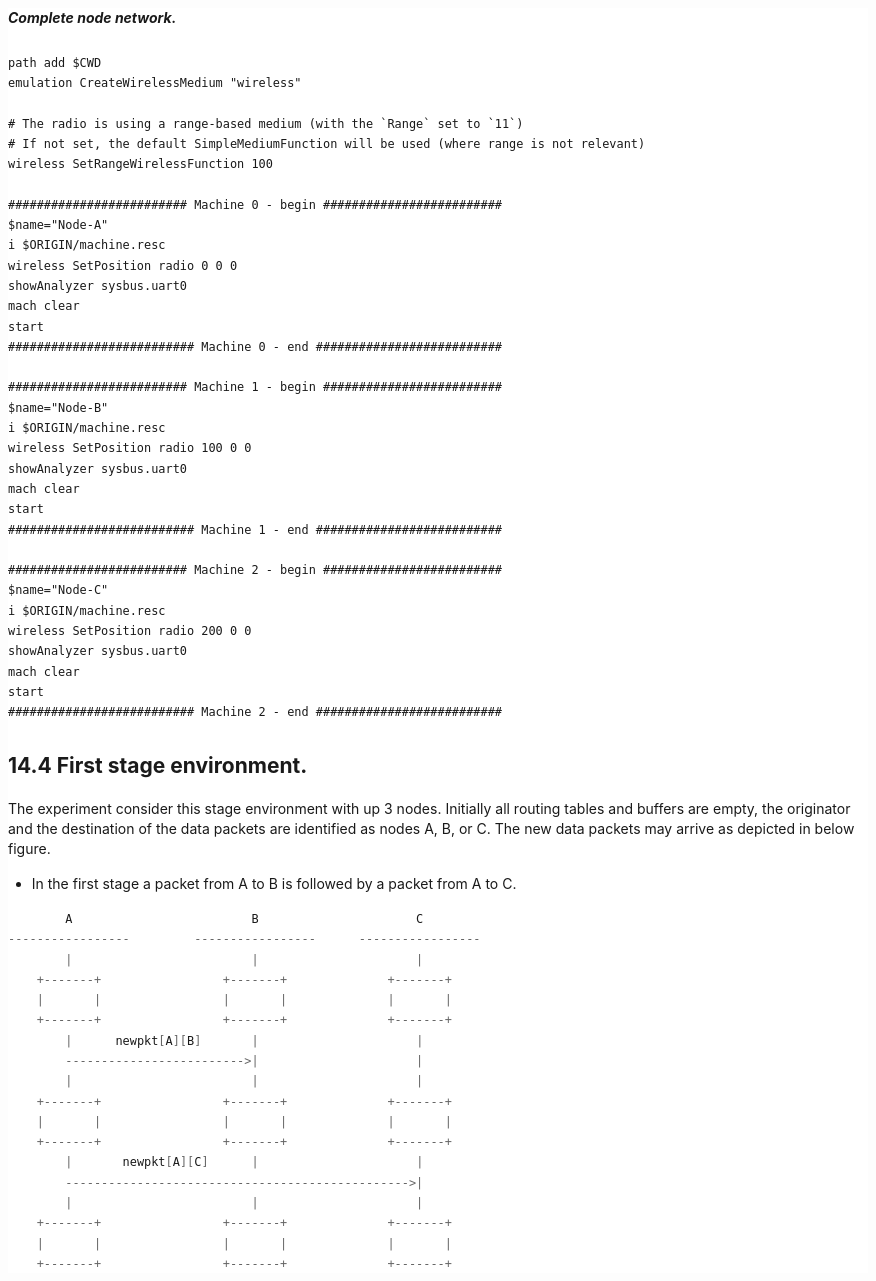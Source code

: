 ##### Complete node network.
```
path add $CWD
emulation CreateWirelessMedium "wireless"

# The radio is using a range-based medium (with the `Range` set to `11`)
# If not set, the default SimpleMediumFunction will be used (where range is not relevant)
wireless SetRangeWirelessFunction 100

######################### Machine 0 - begin #########################
$name="Node-A"
i $ORIGIN/machine.resc
wireless SetPosition radio 0 0 0
showAnalyzer sysbus.uart0
mach clear
start
########################## Machine 0 - end ##########################

######################### Machine 1 - begin #########################
$name="Node-B"
i $ORIGIN/machine.resc
wireless SetPosition radio 100 0 0
showAnalyzer sysbus.uart0
mach clear
start
########################## Machine 1 - end ##########################

######################### Machine 2 - begin #########################
$name="Node-C"
i $ORIGIN/machine.resc
wireless SetPosition radio 200 0 0
showAnalyzer sysbus.uart0
mach clear
start
########################## Machine 2 - end ##########################

```

## 14.4 First stage environment.

The experiment consider this stage environment  with up 3 nodes. Initially all routing tables and buffers are empty, the originator and the destination of the data packets are identified as nodes A, B, or C. The new data packets may arrive as depicted in below figure.

- In the first stage a packet from A to B is followed by a packet from A to C.

```cpp
        A                         B                      C        
-----------------         -----------------      -----------------
        |                         |                      |
    +-------+                 +-------+              +-------+    
    |       |                 |       |              |       |    
    +-------+                 +-------+              +-------+    
        |      newpkt[A][B]       |                      |        
        ------------------------->|                      |        
        |                         |                      |        
    +-------+                 +-------+              +-------+    
    |       |                 |       |              |       |    
    +-------+                 +-------+              +-------+    
        |       newpkt[A][C]      |                      |        
        ------------------------------------------------>|        
        |                         |                      |        
    +-------+                 +-------+              +-------+    
    |       |                 |       |              |       |    
    +-------+                 +-------+              +-------+    
```